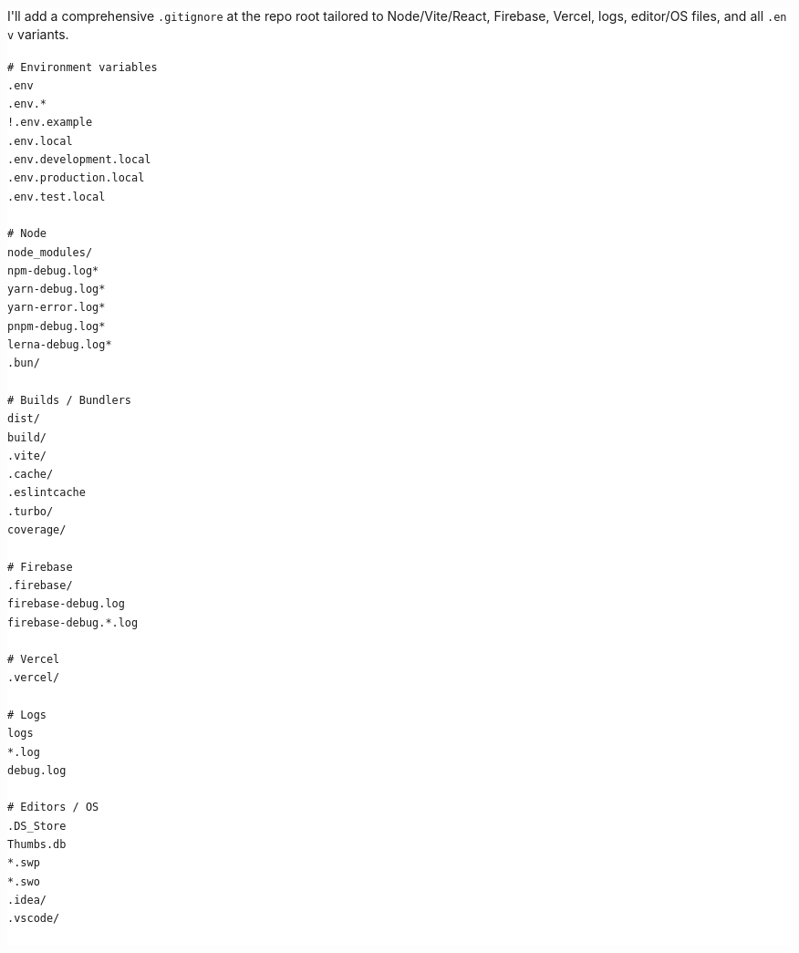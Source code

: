 I'll add a comprehensive `.gitignore` at the repo root tailored to Node/Vite/React, Firebase, Vercel, logs, editor/OS files, and all `.env` variants.

```ignore
# Environment variables
.env
.env.*
!.env.example
.env.local
.env.development.local
.env.production.local
.env.test.local

# Node
node_modules/
npm-debug.log*
yarn-debug.log*
yarn-error.log*
pnpm-debug.log*
lerna-debug.log*
.bun/

# Builds / Bundlers
dist/
build/
.vite/
.cache/
.eslintcache
.turbo/
coverage/

# Firebase
.firebase/
firebase-debug.log
firebase-debug.*.log

# Vercel
.vercel/

# Logs
logs
*.log
debug.log

# Editors / OS
.DS_Store
Thumbs.db
*.swp
*.swo
.idea/
.vscode/


```
